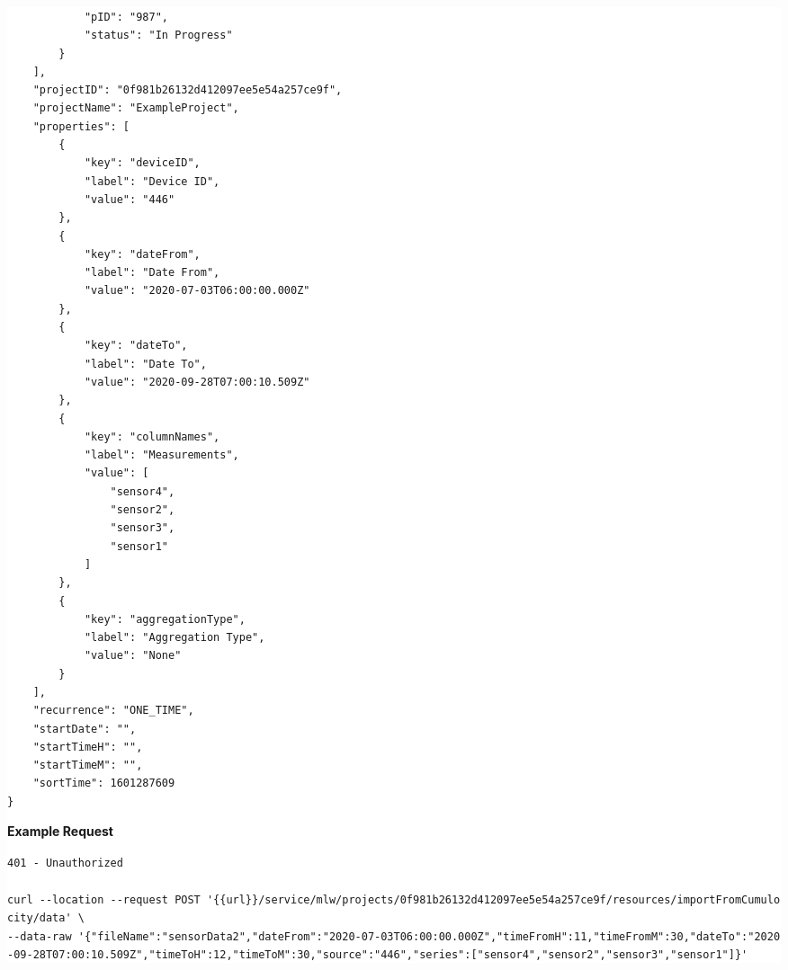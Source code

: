 ```
            "pID": "987",
            "status": "In Progress"
        }
    ],
    "projectID": "0f981b26132d412097ee5e54a257ce9f",
    "projectName": "ExampleProject",
    "properties": [
        {
            "key": "deviceID",
            "label": "Device ID",
            "value": "446"
        },
        {
            "key": "dateFrom",
            "label": "Date From",
            "value": "2020-07-03T06:00:00.000Z"
        },
        {
            "key": "dateTo",
            "label": "Date To",
            "value": "2020-09-28T07:00:10.509Z"
        },
        {
            "key": "columnNames",
            "label": "Measurements",
            "value": [
                "sensor4",
                "sensor2",
                "sensor3",
                "sensor1"
            ]
        },
        {
            "key": "aggregationType",
            "label": "Aggregation Type",
            "value": "None"
        }
    ],
    "recurrence": "ONE_TIME",
    "startDate": "",
    "startTimeH": "",
    "startTimeM": "",
    "sortTime": 1601287609
}
```

**Example Request**

```
401 - Unauthorized

curl --location --request POST '{{url}}/service/mlw/projects/0f981b26132d412097ee5e54a257ce9f/resources/importFromCumulocity/data' \
--data-raw '{"fileName":"sensorData2","dateFrom":"2020-07-03T06:00:00.000Z","timeFromH":11,"timeFromM":30,"dateTo":"2020-09-28T07:00:10.509Z","timeToH":12,"timeToM":30,"source":"446","series":["sensor4","sensor2","sensor3","sensor1"]}'
```
